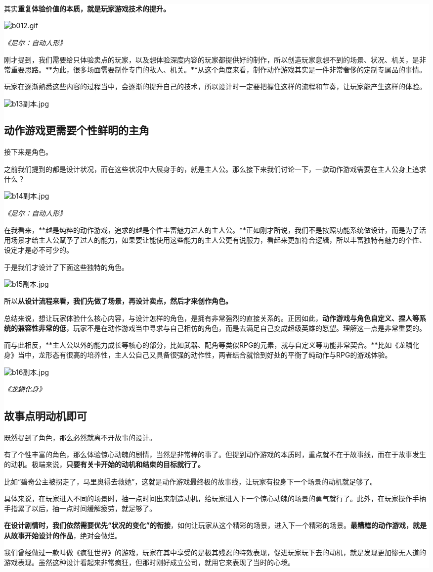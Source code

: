 其实**重复体验价值的本质，就是玩家游戏技术的提升。**

![b012.gif](http://cdn.youxiputao.com/attach/news/2017/02/13/1486921106388564.gif "1486921106388564.gif")

_《尼尔：自动人形》_

刚才提到，我们需要给只体验卖点的玩家，以及想体验深度内容的玩家都提供好的制作，所以创造玩家意想不到的场景、状况、机关，是非常重要思路。**为此，很多场面需要制作专门的敌人、机关。**从这个角度来看，制作动作游戏其实是一件非常奢侈的定制专属品的事情。

玩家在逐渐熟悉这些内容的过程当中，会逐渐的提升自己的技术，所以设计时一定要把握住这样的流程和节奏，让玩家能产生这样的体验。

![b13副本.jpg](http://cdn.youxiputao.com/attach/news/2017/02/13/1486920667565976.jpg "1486920667565976.jpg")

**动作游戏更需要个性鲜明的主角**
------------------

接下来是角色。

之前我们提到的都是设计状况，而在这些状况中大展身手的，就是主人公。那么接下来我们讨论一下，一款动作游戏需要在主人公身上追求什么？

![b14副本.jpg](http://cdn.youxiputao.com/attach/news/2017/02/13/1486920690247055.jpg "1486920690247055.jpg")

_《尼尔：自动人形》_

在我看来，**越是纯粹的动作游戏，追求的越是个性丰富魅力过人的主人公。**正如刚才所说，我们不是按照功能系统做设计，而是为了活用场景才给主人公赋予了过人的能力，如果要让能使用这些能力的主人公更有说服力，看起来更加符合逻辑，所以丰富独特有魅力的个性、设定才是必不可少的。

于是我们才设计了下面这些独特的角色。

![b15副本.jpg](http://cdn.youxiputao.com/attach/news/2017/02/13/1486920745695178.jpg "1486920745695178.jpg")

所以**从设计流程来看，我们先做了场景，再设计卖点，然后才来创作角色。**

总结来说，想让玩家体验什么核心内容，与设计怎样的角色，是拥有非常强烈的直接关系的。正因如此，**动作游戏与角色自定义、捏人等系统的兼容性非常的低**，玩家不是在动作游戏当中寻求与自己相仿的角色，而是去满足自己变成超级英雄的愿望。理解这一点是非常重要的。

而与此相反，**主人公以外的能力成长等核心的部分，比如武器、配角等类似RPG的元素，就与自定义等功能非常契合。**比如《龙鳞化身》当中，龙形态有很高的培养性，主人公自己又具备很强的动作性，两者结合就恰到好处的平衡了纯动作与RPG的游戏体验。

![b16副本.jpg](http://cdn.youxiputao.com/attach/news/2017/02/13/1486920802578611.jpg "1486920802578611.jpg")

_《龙鳞化身》_

**故事点明动机即可**
------------

既然提到了角色，那么必然就离不开故事的设计。

有了个性丰富的角色，那么体验惊心动魄的剧情，当然是非常棒的事了。但提到动作游戏的本质时，重点就不在于故事线，而在于故事发生的动机。极端来说，**只要有关卡开始的动机和结束的目标就行了。**

比如“碧奇公主被拐走了，马里奥得去救她”，这就是动作游戏最终极的故事线，让玩家有投身下一个场景的动机就足够了。

具体来说，在玩家进入不同的场景时，抽一点时间出来制造动机，给玩家进入下一个惊心动魄的场景的勇气就行了。此外，在玩家操作手柄手指累了以后，抽一点时间缓解疲劳，就足够了。

**在设计剧情时，我们依然需要优先“状况的变化”的衔接**，如何让玩家从这个精彩的场景，进入下一个精彩的场景。**最糟糕的动作游戏，就是从故事开始设计的作品**，绝对会做烂。

我们曾经做过一款叫做《疯狂世界》的游戏，玩家在其中享受的是极其残忍的特效表现，促进玩家玩下去的动机，就是发现更加惨无人道的游戏表现。虽然这种设计看起来非常疯狂，但那时刚好成立公司，就用它来表现了当时的心境。
